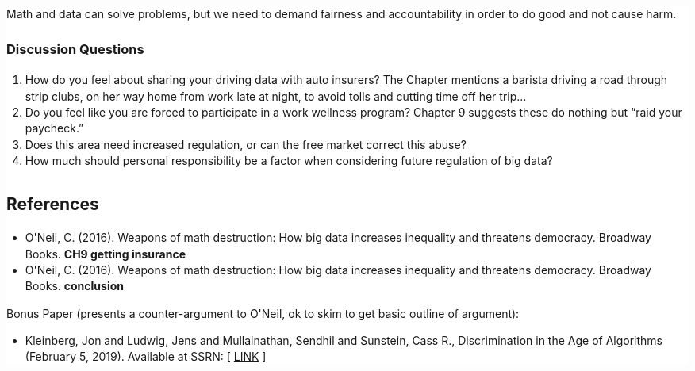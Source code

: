 Math and data can solve problems, but we need to demand fairness and accountability in order to do good and not cause harm. 

### Discussion Questions
<iframe width="560" height="315" src="https://www.youtube.com/embed/5w8O9jGO-UA" frameborder="0" allow="accelerometer; autoplay; encrypted-media; gyroscope; picture-in-picture" allowfullscreen></iframe>

1.	 How do you feel about sharing your driving data with auto insurers?  The Chapter mentions a barista driving a road through strip clubs, on her way home from work late at night, to avoid tolls and cutting time off her trip…
2.	Do you feel like you are forced to participate in a work wellness program?  Chapter 9 suggests these do nothing but “raid your paycheck.”
3. 	Does this area need increased regulation, or can the free market correct this abuse?
4.	How much should personal responsibility be a factor when considering future regulation of big data? 


## References
 
* O'Neil, C. (2016). Weapons of math destruction: How big data increases inequality and threatens democracy. Broadway Books. **CH9 getting insurance**  
* O'Neil, C. (2016). Weapons of math destruction: How big data increases inequality and threatens democracy. Broadway Books. **conclusion**  

Bonus Paper (presents a counter-argument to O'Neil, ok to skim to get basic outline of argument):

* Kleinberg, Jon and Ludwig, Jens and Mullainathan, Sendhil and Sunstein, Cass R., Discrimination in the Age of Algorithms (February 5, 2019). Available at SSRN: [ [LINK](https://papers.ssrn.com/sol3/papers.cfm?abstract_id=3329669) ]  

